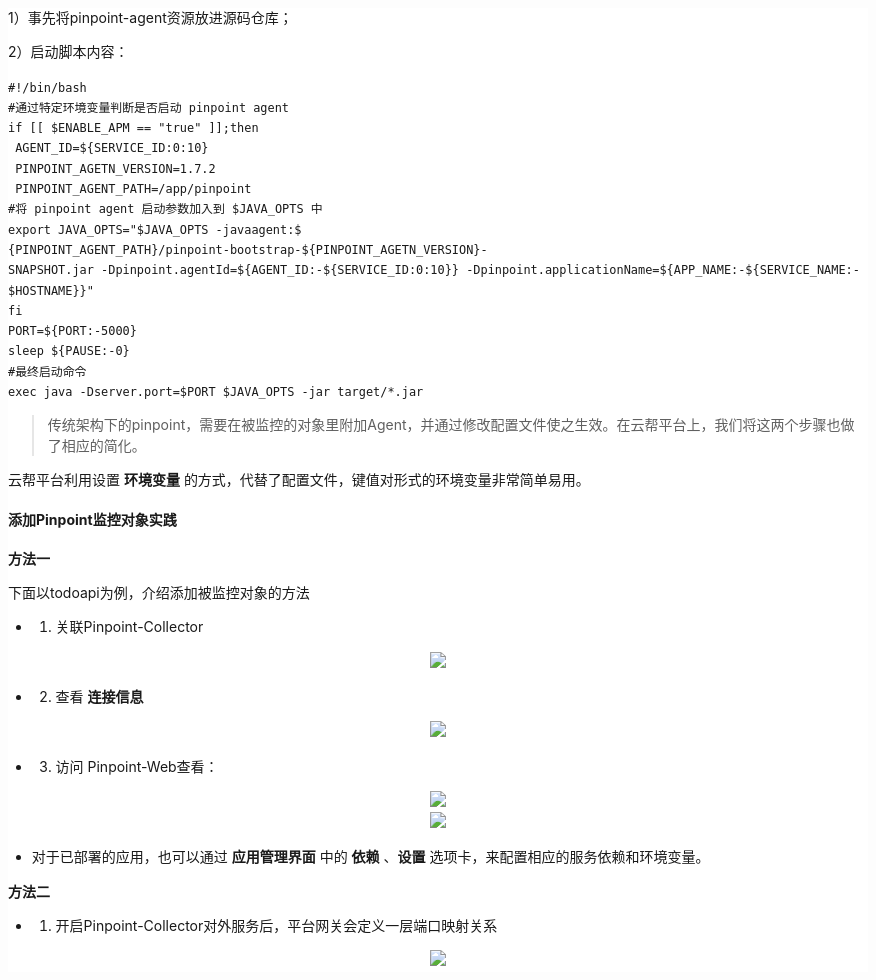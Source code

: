   1）事先将pinpoint-agent资源放进源码仓库；

  2）启动脚本内容：

```
#!/bin/bash
#通过特定环境变量判断是否启动 pinpoint agent
if [[ $ENABLE_APM == "true" ]];then 
 AGENT_ID=${SERVICE_ID:0:10}
 PINPOINT_AGETN_VERSION=1.7.2
 PINPOINT_AGENT_PATH=/app/pinpoint
#将 pinpoint agent 启动参数加⼊到 $JAVA_OPTS 中 
export JAVA_OPTS="$JAVA_OPTS -javaagent:$ 
{PINPOINT_AGENT_PATH}/pinpoint-bootstrap-${PINPOINT_AGETN_VERSION}-
SNAPSHOT.jar -Dpinpoint.agentId=${AGENT_ID:-${SERVICE_ID:0:10}} -Dpinpoint.applicationName=${APP_NAME:-${SERVICE_NAME:-
$HOSTNAME}}"
fi
PORT=${PORT:-5000}
sleep ${PAUSE:-0}
#最终启动命令
exec java -Dserver.port=$PORT $JAVA_OPTS -jar target/*.jar
```


>传统架构下的pinpoint，需要在被监控的对象里附加Agent，并通过修改配置文件使之生效。在云帮平台上，我们将这两个步骤也做了相应的简化。

   云帮平台利用设置 **环境变量** 的方式，代替了配置文件，键值对形式的环境变量非常简单易用。
   
#### 添加Pinpoint监控对象实践
   
**方法一**

下面以todoapi为例，介绍添加被监控对象的方法

- 1. 关联Pinpoint-Collector

<center><img src="http://grstatic.oss-cn-shanghai.aliyuncs.com/images/docs/5.1/advanced-scenarios/Pinpoint/pinpoint05.png" max-width="100%"/></center>

- 2. 查看 **连接信息**

<center><img src="http://grstatic.oss-cn-shanghai.aliyuncs.com/images/docs/5.1/advanced-scenarios/Pinpoint/pinpoint06.png" max-width="100%"/></center>

- 3. 访问 Pinpoint-Web查看：

<center><img src="http://grstatic.oss-cn-shanghai.aliyuncs.com/images/docs/5.1/advanced-scenarios/Pinpoint/pinpoint07.png" max-width="100%"/></center>

<center><img src="http://grstatic.oss-cn-shanghai.aliyuncs.com/images/docs/5.1/advanced-scenarios/Pinpoint/pinpoint13.png" max-width="100%"/></center>

- 对于已部署的应用，也可以通过 **应用管理界面** 中的 **依赖** 、**设置** 选项卡，来配置相应的服务依赖和环境变量。

**方法二**

- 1. 开启Pinpoint-Collector对外服务后，平台网关会定义一层端口映射关系

<center><img src="http://grstatic.oss-cn-shanghai.aliyuncs.com/images/docs/5.1/advanced-scenarios/Pinpoint/pinpoint08.png" max-width="100%"/></center>
